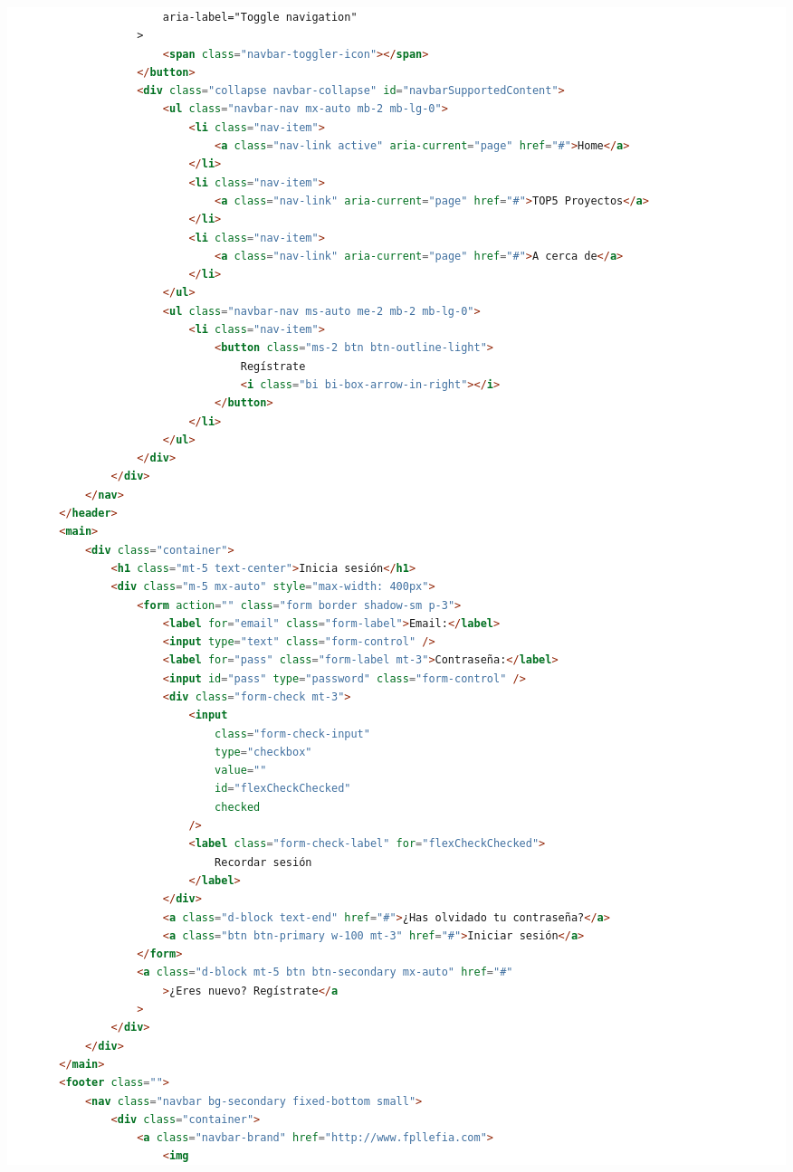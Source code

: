 ```html title="registro.html"
						aria-label="Toggle navigation"
					>
						<span class="navbar-toggler-icon"></span>
					</button>
					<div class="collapse navbar-collapse" id="navbarSupportedContent">
						<ul class="navbar-nav mx-auto mb-2 mb-lg-0">
							<li class="nav-item">
								<a class="nav-link active" aria-current="page" href="#">Home</a>
							</li>
							<li class="nav-item">
								<a class="nav-link" aria-current="page" href="#">TOP5 Proyectos</a>
							</li>
							<li class="nav-item">
								<a class="nav-link" aria-current="page" href="#">A cerca de</a>
							</li>
						</ul>
						<ul class="navbar-nav ms-auto me-2 mb-2 mb-lg-0">
							<li class="nav-item">
								<button class="ms-2 btn btn-outline-light">
									Regístrate
									<i class="bi bi-box-arrow-in-right"></i>
								</button>
							</li>
						</ul>
					</div>
				</div>
			</nav>
		</header>
		<main>
			<div class="container">
				<h1 class="mt-5 text-center">Inicia sesión</h1>
				<div class="m-5 mx-auto" style="max-width: 400px">
					<form action="" class="form border shadow-sm p-3">
						<label for="email" class="form-label">Email:</label>
						<input type="text" class="form-control" />
						<label for="pass" class="form-label mt-3">Contraseña:</label>
						<input id="pass" type="password" class="form-control" />
						<div class="form-check mt-3">
							<input
								class="form-check-input"
								type="checkbox"
								value=""
								id="flexCheckChecked"
								checked
							/>
							<label class="form-check-label" for="flexCheckChecked">
								Recordar sesión
							</label>
						</div>
						<a class="d-block text-end" href="#">¿Has olvidado tu contraseña?</a>
						<a class="btn btn-primary w-100 mt-3" href="#">Iniciar sesión</a>
					</form>
					<a class="d-block mt-5 btn btn-secondary mx-auto" href="#"
						>¿Eres nuevo? Regístrate</a
					>
				</div>
			</div>
		</main>
		<footer class="">
			<nav class="navbar bg-secondary fixed-bottom small">
				<div class="container">
					<a class="navbar-brand" href="http://www.fpllefia.com">
						<img
```